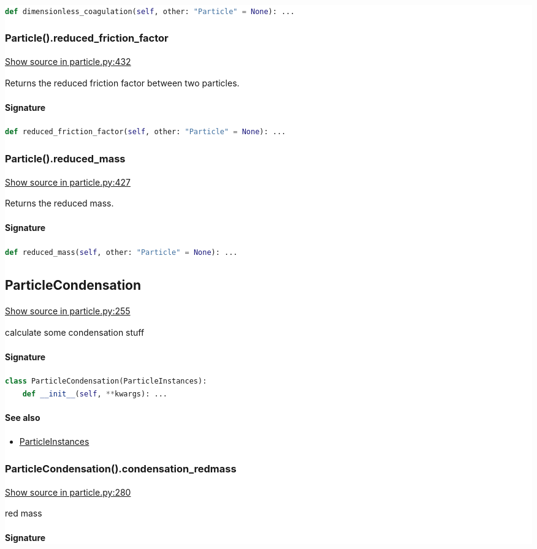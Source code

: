 ```python
def dimensionless_coagulation(self, other: "Particle" = None): ...
```

### Particle().reduced_friction_factor

[Show source in particle.py:432](https://github.com/uncscode/particula/blob/main/particula/particle.py#L432)

Returns the reduced friction factor between two particles.

#### Signature

```python
def reduced_friction_factor(self, other: "Particle" = None): ...
```

### Particle().reduced_mass

[Show source in particle.py:427](https://github.com/uncscode/particula/blob/main/particula/particle.py#L427)

Returns the reduced mass.

#### Signature

```python
def reduced_mass(self, other: "Particle" = None): ...
```



## ParticleCondensation

[Show source in particle.py:255](https://github.com/uncscode/particula/blob/main/particula/particle.py#L255)

calculate some condensation stuff

#### Signature

```python
class ParticleCondensation(ParticleInstances):
    def __init__(self, **kwargs): ...
```

#### See also

- [ParticleInstances](#particleinstances)

### ParticleCondensation().condensation_redmass

[Show source in particle.py:280](https://github.com/uncscode/particula/blob/main/particula/particle.py#L280)

red mass

#### Signature
